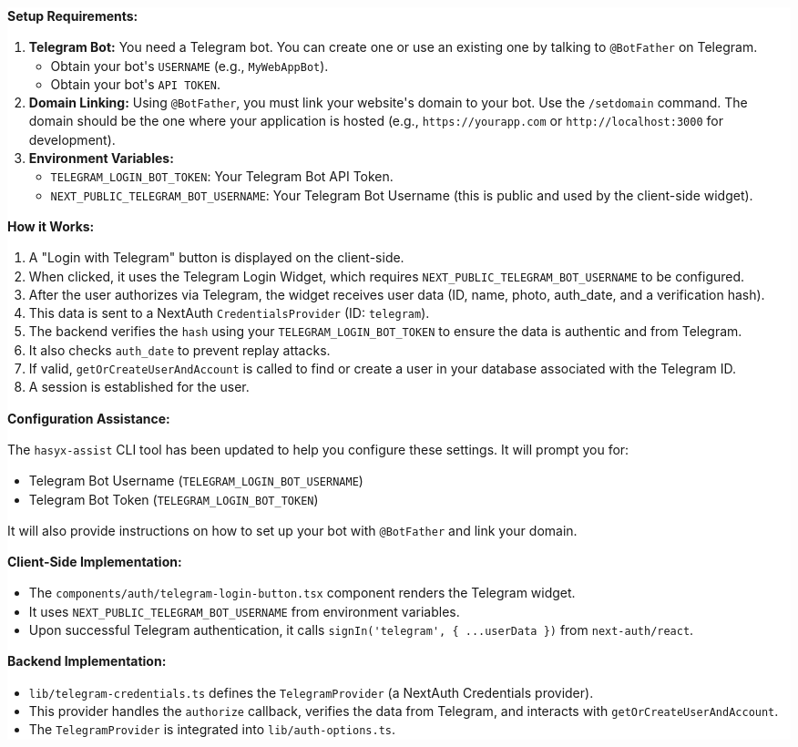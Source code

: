 **Setup Requirements:**

1.  **Telegram Bot:** You need a Telegram bot. You can create one or use an existing one by talking to `@BotFather` on Telegram.
    *   Obtain your bot's `USERNAME` (e.g., `MyWebAppBot`).
    *   Obtain your bot's `API TOKEN`.
2.  **Domain Linking:** Using `@BotFather`, you must link your website's domain to your bot. Use the `/setdomain` command. The domain should be the one where your application is hosted (e.g., `https://yourapp.com` or `http://localhost:3000` for development).
3.  **Environment Variables:**
    *   `TELEGRAM_LOGIN_BOT_TOKEN`: Your Telegram Bot API Token.
    *   `NEXT_PUBLIC_TELEGRAM_BOT_USERNAME`: Your Telegram Bot Username (this is public and used by the client-side widget).

**How it Works:**

1.  A "Login with Telegram" button is displayed on the client-side.
2.  When clicked, it uses the Telegram Login Widget, which requires `NEXT_PUBLIC_TELEGRAM_BOT_USERNAME` to be configured.
3.  After the user authorizes via Telegram, the widget receives user data (ID, name, photo, auth_date, and a verification hash).
4.  This data is sent to a NextAuth `CredentialsProvider` (ID: `telegram`).
5.  The backend verifies the `hash` using your `TELEGRAM_LOGIN_BOT_TOKEN` to ensure the data is authentic and from Telegram.
6.  It also checks `auth_date` to prevent replay attacks.
7.  If valid, `getOrCreateUserAndAccount` is called to find or create a user in your database associated with the Telegram ID.
8.  A session is established for the user.

**Configuration Assistance:**

The `hasyx-assist` CLI tool has been updated to help you configure these settings. It will prompt you for:
*   Telegram Bot Username (`TELEGRAM_LOGIN_BOT_USERNAME`)
*   Telegram Bot Token (`TELEGRAM_LOGIN_BOT_TOKEN`)

It will also provide instructions on how to set up your bot with `@BotFather` and link your domain.

**Client-Side Implementation:**

*   The `components/auth/telegram-login-button.tsx` component renders the Telegram widget.
*   It uses `NEXT_PUBLIC_TELEGRAM_BOT_USERNAME` from environment variables.
*   Upon successful Telegram authentication, it calls `signIn('telegram', { ...userData })` from `next-auth/react`.

**Backend Implementation:**

*   `lib/telegram-credentials.ts` defines the `TelegramProvider` (a NextAuth Credentials provider).
*   This provider handles the `authorize` callback, verifies the data from Telegram, and interacts with `getOrCreateUserAndAccount`.
*   The `TelegramProvider` is integrated into `lib/auth-options.ts`. 